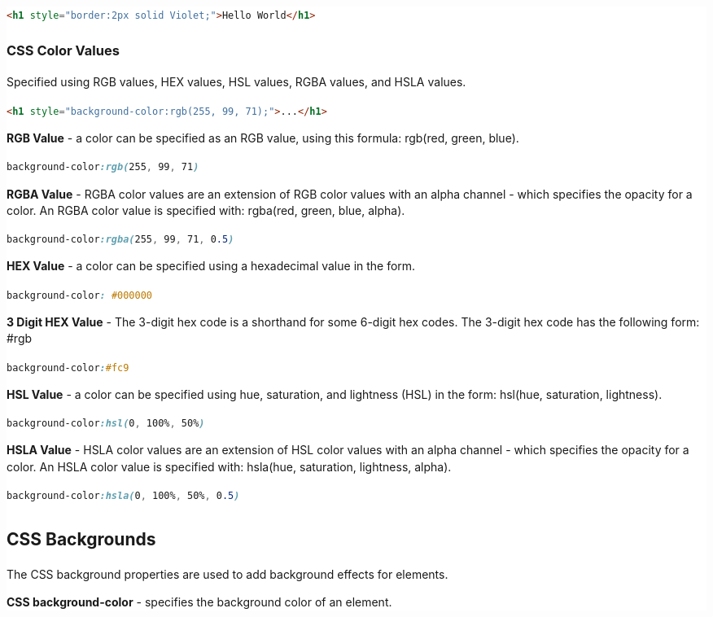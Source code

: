 ```html
<h1 style="border:2px solid Violet;">Hello World</h1>
```

### CSS Color Values

Specified using RGB values, HEX values, HSL values, RGBA values, and HSLA values.

```html
<h1 style="background-color:rgb(255, 99, 71);">...</h1>
```

**RGB Value** - a color can be specified as an RGB value, using this formula: rgb(red, green, blue).

```css
background-color:rgb(255, 99, 71)
```

**RGBA Value** - RGBA color values are an extension of RGB color values with an alpha channel - which specifies the opacity for a color.
An RGBA color value is specified with: rgba(red, green, blue, alpha).

```css
background-color:rgba(255, 99, 71, 0.5)
```

**HEX Value** - a color can be specified using a hexadecimal value in the form.

```css
background-color: #000000
```

**3 Digit HEX Value** - The 3-digit hex code is a shorthand for some 6-digit hex codes.
The 3-digit hex code has the following form: #rgb

```css
background-color:#fc9
```

**HSL Value** - a color can be specified using hue, saturation, and lightness (HSL) in the form: hsl(hue, saturation, lightness).

```css
background-color:hsl(0, 100%, 50%)
```

**HSLA Value** - HSLA color values are an extension of HSL color values with an alpha channel - which specifies the opacity for a color.
An HSLA color value is specified with: hsla(hue, saturation, lightness, alpha).

```css
background-color:hsla(0, 100%, 50%, 0.5)
```

## CSS Backgrounds

The CSS background properties are used to add background effects for elements.

**CSS background-color** - specifies the background color of an element.
